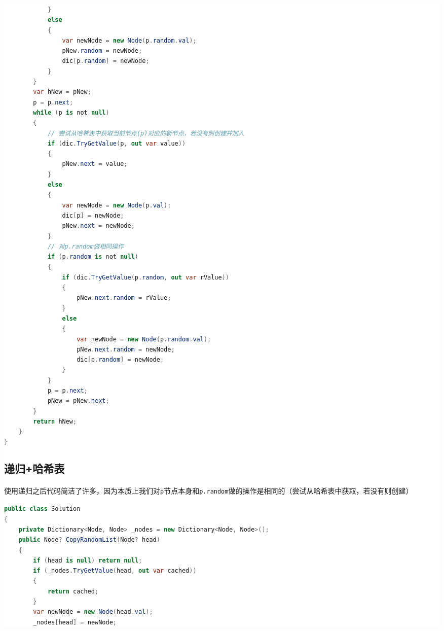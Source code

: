 ```csharp
            }
            else
            {
                var newNode = new Node(p.random.val);
                pNew.random = newNode;
                dic[p.random] = newNode;
            }
        }
        var hNew = pNew;
        p = p.next;
        while (p is not null)
        {
            // 尝试从哈希表中获取当前节点(p)对应的新节点，若没有则创建并加入
            if (dic.TryGetValue(p, out var value))
            {
                pNew.next = value;
            }
            else
            {
                var newNode = new Node(p.val);
                dic[p] = newNode;
                pNew.next = newNode;
            }
            // 对p.random做相同操作
            if (p.random is not null)
            {
                if (dic.TryGetValue(p.random, out var rValue))
                {
                    pNew.next.random = rValue;
                }
                else
                {
                    var newNode = new Node(p.random.val);
                    pNew.next.random = newNode;
                    dic[p.random] = newNode;
                }
            }
            p = p.next;
            pNew = pNew.next;
        }
        return hNew;
    }
}
```



## 递归+哈希表

使用递归之后代码简洁了许多，因为本质上我们对`p`节点本身和`p.random`做的操作是相同的（尝试从哈希表中获取，若没有则创建）

```csharp
public class Solution
{
    private Dictionary<Node, Node> _nodes = new Dictionary<Node, Node>();
    public Node? CopyRandomList(Node? head)
    {
        if (head is null) return null;
        if (_nodes.TryGetValue(head, out var cached))
        {
            return cached;
        }
        var newNode = new Node(head.val);
        _nodes[head] = newNode;
```